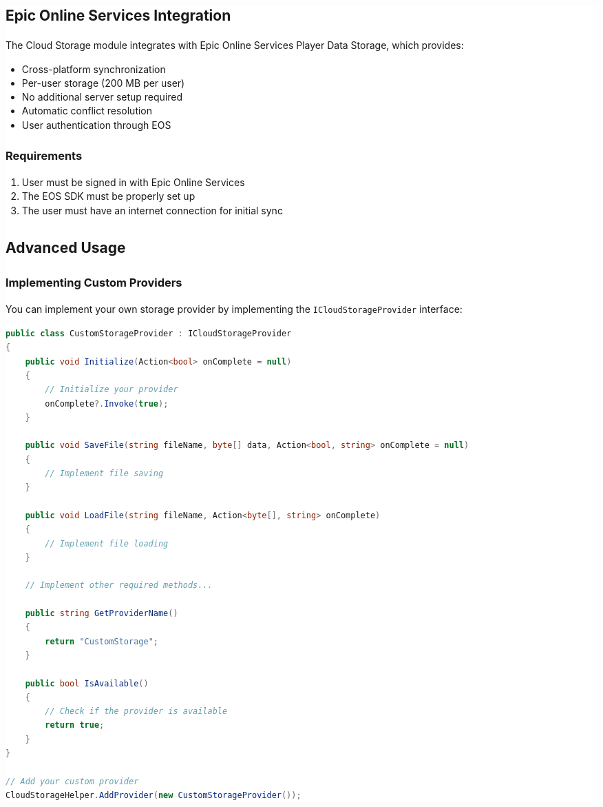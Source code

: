 ## Epic Online Services Integration

The Cloud Storage module integrates with Epic Online Services Player Data Storage, which provides:
- Cross-platform synchronization
- Per-user storage (200 MB per user)
- No additional server setup required
- Automatic conflict resolution
- User authentication through EOS

### Requirements

1. User must be signed in with Epic Online Services
2. The EOS SDK must be properly set up
3. The user must have an internet connection for initial sync

## Advanced Usage

### Implementing Custom Providers

You can implement your own storage provider by implementing the `ICloudStorageProvider` interface:

```csharp
public class CustomStorageProvider : ICloudStorageProvider
{
    public void Initialize(Action<bool> onComplete = null)
    {
        // Initialize your provider
        onComplete?.Invoke(true);
    }
    
    public void SaveFile(string fileName, byte[] data, Action<bool, string> onComplete = null)
    {
        // Implement file saving
    }
    
    public void LoadFile(string fileName, Action<byte[], string> onComplete)
    {
        // Implement file loading
    }
    
    // Implement other required methods...
    
    public string GetProviderName()
    {
        return "CustomStorage";
    }
    
    public bool IsAvailable()
    {
        // Check if the provider is available
        return true;
    }
}

// Add your custom provider
CloudStorageHelper.AddProvider(new CustomStorageProvider());
```
